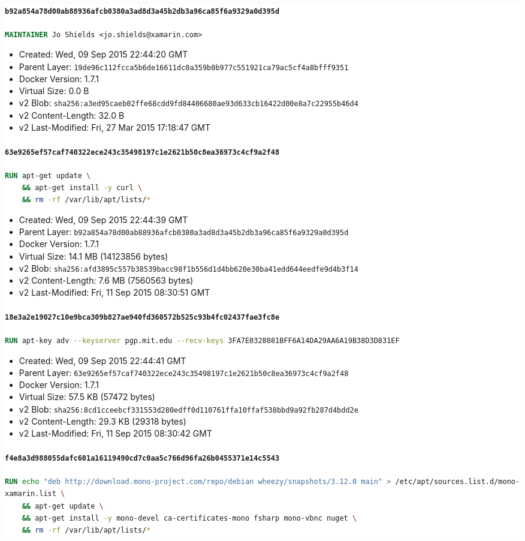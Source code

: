 #### `b92a854a78d00ab88936afcb0380a3ad8d3a45b2db3a96ca85f6a9329a0d395d`

```dockerfile
MAINTAINER Jo Shields <jo.shields@xamarin.com>
```

-	Created: Wed, 09 Sep 2015 22:44:20 GMT
-	Parent Layer: `19de96c112fcca5b6de16611dc0a359b0b977c551921ca79ac5cf4a8bfff9351`
-	Docker Version: 1.7.1
-	Virtual Size: 0.0 B
-	v2 Blob: `sha256:a3ed95caeb02ffe68cdd9fd84406680ae93d633cb16422d00e8a7c22955b46d4`
-	v2 Content-Length: 32.0 B
-	v2 Last-Modified: Fri, 27 Mar 2015 17:18:47 GMT

#### `63e9265ef57caf740322ece243c35498197c1e2621b50c8ea36973c4cf9a2f48`

```dockerfile
RUN apt-get update \
	&& apt-get install -y curl \
	&& rm -rf /var/lib/apt/lists/*
```

-	Created: Wed, 09 Sep 2015 22:44:39 GMT
-	Parent Layer: `b92a854a78d00ab88936afcb0380a3ad8d3a45b2db3a96ca85f6a9329a0d395d`
-	Docker Version: 1.7.1
-	Virtual Size: 14.1 MB (14123856 bytes)
-	v2 Blob: `sha256:afd3895c557b38539bacc98f1b556d1d4bb620e30ba41edd644eedfe9d4b3f14`
-	v2 Content-Length: 7.6 MB (7560563 bytes)
-	v2 Last-Modified: Fri, 11 Sep 2015 08:30:51 GMT

#### `18e3a2e19027c10e9bca309b827ae940fd360572b525c93b4fc02437fae3fc8e`

```dockerfile
RUN apt-key adv --keyserver pgp.mit.edu --recv-keys 3FA7E0328081BFF6A14DA29AA6A19B38D3D831EF
```

-	Created: Wed, 09 Sep 2015 22:44:41 GMT
-	Parent Layer: `63e9265ef57caf740322ece243c35498197c1e2621b50c8ea36973c4cf9a2f48`
-	Docker Version: 1.7.1
-	Virtual Size: 57.5 KB (57472 bytes)
-	v2 Blob: `sha256:8cd1cceebcf331553d280edff0d110761ffa10ffaf538bbd9a92fb287d4bdd2e`
-	v2 Content-Length: 29.3 KB (29318 bytes)
-	v2 Last-Modified: Fri, 11 Sep 2015 08:30:42 GMT

#### `f4e8a3d988055dafc601a16119490cd7c0aa5c766d96fa26b0455371e14c5543`

```dockerfile
RUN echo "deb http://download.mono-project.com/repo/debian wheezy/snapshots/3.12.0 main" > /etc/apt/sources.list.d/mono-xamarin.list \
	&& apt-get update \
	&& apt-get install -y mono-devel ca-certificates-mono fsharp mono-vbnc nuget \
	&& rm -rf /var/lib/apt/lists/*
```

